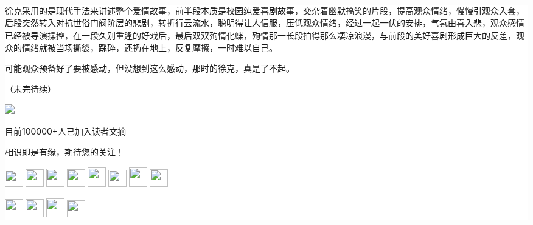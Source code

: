 <span>徐克采用的是现代手法来讲述整个爱情故事，前半段本质是校园纯爱喜剧故事，交杂着幽默搞笑的片段，提高观众情绪，慢慢引观众入套，后段突然转入对抗世俗门阀阶层的悲剧，转折行云流水，聪明得让人信服，压低观众情绪，经过一起一伏的安排，气氛由喜入悲，观众感情已经被导演操控，在一段久别重逢的好戏后，最后双双殉情化蝶，殉情那一长段拍得那么凄凉浪漫，与前段的美好喜剧形成巨大的反差，观众的情绪就被当场撕裂，踩碎，还扔在地上，反复摩擦，一时难以自己。</span></p><p><span>可能观众预备好了要被感动，但没想到这么感动，那时的徐克，真是了不起。</span></p><p><span>（未完待续）</span></p><p><img data-copyright="0" data-ratio="0.9814814814814815" data-type="gif" data-w="162" data-src="https://mmbiz.qpic.cn/mmbiz_gif/wL7emuKX7hXrmbsUNKjQxLbjaxZia2OWQvm9QXQHlgad88uSMAkJtkQbbzNEDmpUbSHeB1ctCFt4XvmdXibTO0Nw/640?wx_fmt=gif" src="https://mmbiz.qpic.cn/mmbiz_gif/wL7emuKX7hXrmbsUNKjQxLbjaxZia2OWQvm9QXQHlgad88uSMAkJtkQbbzNEDmpUbSHeB1ctCFt4XvmdXibTO0Nw/640?wx_fmt=gif"><br></p><p><span>目前100000+人已加入读者文摘</span></p><p><span>相识即是有缘，期待您的关注！</span></p><p><img border="0" data-ratio="0.9577464788732394" data-type="gif" data-w="71" height="28" vspace="0" width="30" data-src="https://mmbiz.qpic.cn/mmbiz_gif/ot6ibx9Zgmqs2y8SLe4qHFZZOElakILjDvEbyia5ow45ict1icfFvTxMR2otSAwayfoFgmdn2rk9J6N3VsfLh4GLsA/640?wx_fmt=gif" src="https://mmbiz.qpic.cn/mmbiz_gif/ot6ibx9Zgmqs2y8SLe4qHFZZOElakILjDvEbyia5ow45ict1icfFvTxMR2otSAwayfoFgmdn2rk9J6N3VsfLh4GLsA/640?wx_fmt=gif"><span> </span><img border="0" data-ratio="0.9666666666666667" data-type="gif" data-w="30" height="29" vspace="0" width="30" data-src="https://mmbiz.qpic.cn/mmbiz_gif/ot6ibx9Zgmqs2y8SLe4qHFZZOElakILjDfziceZIEOulia1KwAjGMG81xjTk6iaaX7VhugiaKoNdGZqbPvAIibwm0Wdw/640?wx_fmt=gif" src="https://mmbiz.qpic.cn/mmbiz_gif/ot6ibx9Zgmqs2y8SLe4qHFZZOElakILjDfziceZIEOulia1KwAjGMG81xjTk6iaaX7VhugiaKoNdGZqbPvAIibwm0Wdw/640?wx_fmt=gif"><span> </span><img border="0" data-ratio="1" data-type="gif" data-w="30" height="30" vspace="0" width="30" data-src="https://mmbiz.qpic.cn/mmbiz_gif/ot6ibx9Zgmqs2y8SLe4qHFZZOElakILjDQORmXPPqrMsEXSf8GA169DBw3Ppfb9l85gVfF2xY28g3xibWxUg0wAA/640?wx_fmt=gif" src="https://mmbiz.qpic.cn/mmbiz_gif/ot6ibx9Zgmqs2y8SLe4qHFZZOElakILjDQORmXPPqrMsEXSf8GA169DBw3Ppfb9l85gVfF2xY28g3xibWxUg0wAA/640?wx_fmt=gif"><span> </span><img border="0" data-ratio="0.9666666666666667" data-type="gif" data-w="30" height="29" vspace="0" width="30" data-src="https://mmbiz.qpic.cn/mmbiz_gif/ot6ibx9Zgmqs2y8SLe4qHFZZOElakILjDtJhEgFEn3tl4zicEqFHROn4tPrYMLfO7KZIJV3mGHj6eNVcGpJlx3hg/640?wx_fmt=gif" src="https://mmbiz.qpic.cn/mmbiz_gif/ot6ibx9Zgmqs2y8SLe4qHFZZOElakILjDtJhEgFEn3tl4zicEqFHROn4tPrYMLfO7KZIJV3mGHj6eNVcGpJlx3hg/640?wx_fmt=gif"><span> </span><img border="0" data-ratio="1.0666666666666667" data-type="gif" data-w="30" height="32" vspace="0" width="30" data-src="https://mmbiz.qpic.cn/mmbiz_gif/ot6ibx9Zgmqs2y8SLe4qHFZZOElakILjDjs9B9ibB3WiaVib3D51ibe0Hc6JQepyFCYNiamZdZSIKXXmmKKPic31rkenA/640?wx_fmt=gif" src="https://mmbiz.qpic.cn/mmbiz_gif/ot6ibx9Zgmqs2y8SLe4qHFZZOElakILjDjs9B9ibB3WiaVib3D51ibe0Hc6JQepyFCYNiamZdZSIKXXmmKKPic31rkenA/640?wx_fmt=gif"><span> </span><img border="0" data-ratio="1.0333333333333334" data-type="gif" data-w="30" height="28" vspace="0" width="30" data-src="https://mmbiz.qpic.cn/mmbiz_gif/ot6ibx9Zgmqs2y8SLe4qHFZZOElakILjDmZjEaEftxicZAxVG1MKrP6M4nRNbUxsdRKEAEXt7ltjEhH28HMtrpDg/640?wx_fmt=gif" src="https://mmbiz.qpic.cn/mmbiz_gif/ot6ibx9Zgmqs2y8SLe4qHFZZOElakILjDmZjEaEftxicZAxVG1MKrP6M4nRNbUxsdRKEAEXt7ltjEhH28HMtrpDg/640?wx_fmt=gif"><span> </span><img border="0" data-ratio="0.9666666666666667" data-type="gif" data-w="30" height="32" vspace="0" width="30" data-src="https://mmbiz.qpic.cn/mmbiz_gif/ot6ibx9Zgmqs2y8SLe4qHFZZOElakILjDmOblcaP6nTdKmHWgP7ykKt2s85ABnxcN6YRHHDc11JibP29okOKYIKA/640?wx_fmt=gif" src="https://mmbiz.qpic.cn/mmbiz_gif/ot6ibx9Zgmqs2y8SLe4qHFZZOElakILjDmOblcaP6nTdKmHWgP7ykKt2s85ABnxcN6YRHHDc11JibP29okOKYIKA/640?wx_fmt=gif"><span> </span><img border="0" data-ratio="1.0333333333333334" data-type="gif" data-w="30" height="29" vspace="0" width="30" data-src="https://mmbiz.qpic.cn/mmbiz_gif/ot6ibx9Zgmqs2y8SLe4qHFZZOElakILjDHvZbHrSPRP3VDsJaq7sO1leUmK0FIPsm1SqLDybWzd8dOl3Et7jCLg/640?wx_fmt=gif" src="https://mmbiz.qpic.cn/mmbiz_gif/ot6ibx9Zgmqs2y8SLe4qHFZZOElakILjDHvZbHrSPRP3VDsJaq7sO1leUmK0FIPsm1SqLDybWzd8dOl3Et7jCLg/640?wx_fmt=gif"><br></p><section data-tools="135编辑器" data-id="90378"><section><p><img border="0" data-ratio="1" data-type="gif" data-w="30" height="30" vspace="0" width="30" data-src="https://mmbiz.qpic.cn/mmbiz_gif/ot6ibx9Zgmqs2y8SLe4qHFZZOElakILjD4ibQx7yturvKXrHV5uLkrcStZI7xmeE2SIfVJ2A1kDlG8bChzWNhvZA/640?wx_fmt=gif" src="https://mmbiz.qpic.cn/mmbiz_gif/ot6ibx9Zgmqs2y8SLe4qHFZZOElakILjD4ibQx7yturvKXrHV5uLkrcStZI7xmeE2SIfVJ2A1kDlG8bChzWNhvZA/640?wx_fmt=gif"><span> </span><img border="0" data-ratio="0.9333333333333333" data-type="gif" data-w="30" height="30" vspace="0" width="30" data-src="https://mmbiz.qpic.cn/mmbiz_gif/ot6ibx9Zgmqs2y8SLe4qHFZZOElakILjDCHj12dfdnbPfGybroEj4vBUZE9qFrNbPdTQ0VtCM4cudGmXR2ib98vA/640?wx_fmt=gif" src="https://mmbiz.qpic.cn/mmbiz_gif/ot6ibx9Zgmqs2y8SLe4qHFZZOElakILjDCHj12dfdnbPfGybroEj4vBUZE9qFrNbPdTQ0VtCM4cudGmXR2ib98vA/640?wx_fmt=gif"><span> </span><img border="0" data-ratio="1.0333333333333334" data-type="gif" data-w="30" height="31" vspace="0" width="30" data-src="https://mmbiz.qpic.cn/mmbiz_gif/ot6ibx9Zgmqs2y8SLe4qHFZZOElakILjDnkzYnHHcW1raic4gSJgD6ep1W6Hrbx88Om6LEy8Uegf90SZXD5QAYibA/640?wx_fmt=gif" src="https://mmbiz.qpic.cn/mmbiz_gif/ot6ibx9Zgmqs2y8SLe4qHFZZOElakILjDnkzYnHHcW1raic4gSJgD6ep1W6Hrbx88Om6LEy8Uegf90SZXD5QAYibA/640?wx_fmt=gif"><span> </span><img border="0" data-ratio="1" data-type="gif" data-w="30" height="28" vspace="0" width="30" data-src="https://mmbiz.qpic.cn/mmbiz_gif/ot6ibx9Zgmqs2y8SLe4qHFZZOElakILjDUMM2uZ9TgqNkwNLibpem3vx7GRVT2GsCnhgniaxKpFkRzahzrptrId9g/640?wx_fmt=gif" src="https://mmbiz.qpic.cn/mmbiz_gif/ot6ibx9Zgmqs2y8SLe4qHFZZOElakILjDUMM2uZ9TgqNkwNLibpem3vx7GRVT2GsCnhgniaxKpFkRzahzrptrId9g/640?wx_fmt=gif"><span> </span>